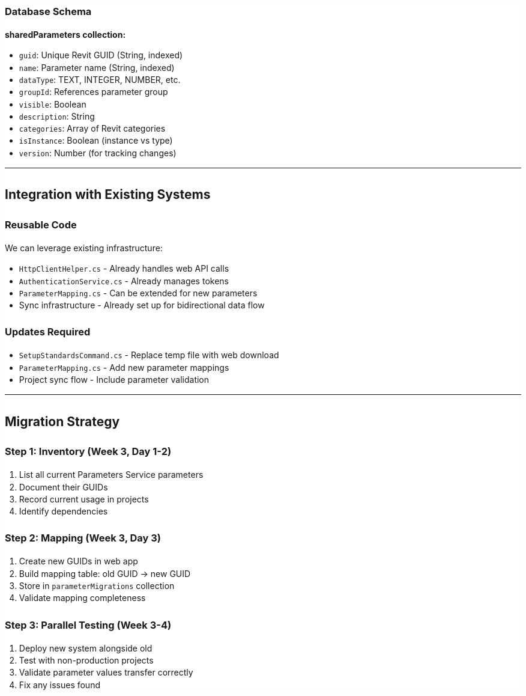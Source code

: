 ### Database Schema

**sharedParameters collection:**
- `guid`: Unique Revit GUID (String, indexed)
- `name`: Parameter name (String, indexed)
- `dataType`: TEXT, INTEGER, NUMBER, etc.
- `groupId`: References parameter group
- `visible`: Boolean
- `description`: String
- `categories`: Array of Revit categories
- `isInstance`: Boolean (instance vs type)
- `version`: Number (for tracking changes)

---

## Integration with Existing Systems

### Reusable Code
We can leverage existing infrastructure:
- `HttpClientHelper.cs` - Already handles web API calls
- `AuthenticationService.cs` - Already manages tokens
- `ParameterMapping.cs` - Can be extended for new parameters
- Sync infrastructure - Already set up for bidirectional data flow

### Updates Required
- `SetupStandardsCommand.cs` - Replace temp file with web download
- `ParameterMapping.cs` - Add new parameter mappings
- Project sync flow - Include parameter validation

---

## Migration Strategy

### Step 1: Inventory (Week 3, Day 1-2)
1. List all current Parameters Service parameters
2. Document their GUIDs
3. Record current usage in projects
4. Identify dependencies

### Step 2: Mapping (Week 3, Day 3)
1. Create new GUIDs in web app
2. Build mapping table: old GUID → new GUID
3. Store in `parameterMigrations` collection
4. Validate mapping completeness

### Step 3: Parallel Testing (Week 3-4)
1. Deploy new system alongside old
2. Test with non-production projects
3. Validate parameter values transfer correctly
4. Fix any issues found
